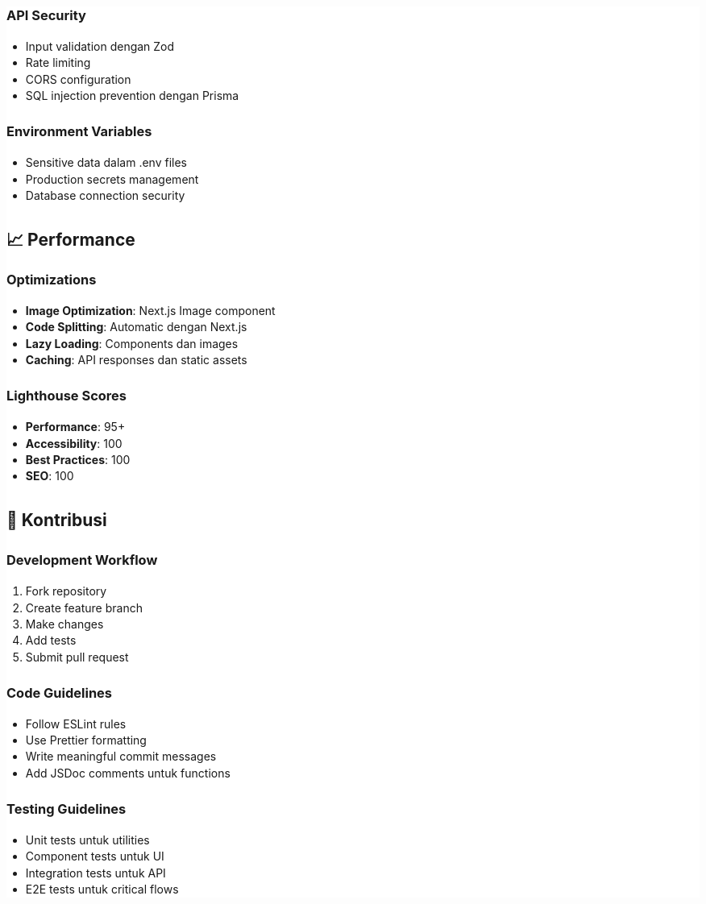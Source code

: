 ### **API Security**

- Input validation dengan Zod
- Rate limiting
- CORS configuration
- SQL injection prevention dengan Prisma

### **Environment Variables**

- Sensitive data dalam .env files
- Production secrets management
- Database connection security

## 📈 Performance

### **Optimizations**

- **Image Optimization**: Next.js Image component
- **Code Splitting**: Automatic dengan Next.js
- **Lazy Loading**: Components dan images
- **Caching**: API responses dan static assets

### **Lighthouse Scores**

- **Performance**: 95+
- **Accessibility**: 100
- **Best Practices**: 100
- **SEO**: 100

## 🤝 Kontribusi

### **Development Workflow**

1. Fork repository
2. Create feature branch
3. Make changes
4. Add tests
5. Submit pull request

### **Code Guidelines**

- Follow ESLint rules
- Use Prettier formatting
- Write meaningful commit messages
- Add JSDoc comments untuk functions

### **Testing Guidelines**

- Unit tests untuk utilities
- Component tests untuk UI
- Integration tests untuk API
- E2E tests untuk critical flows

